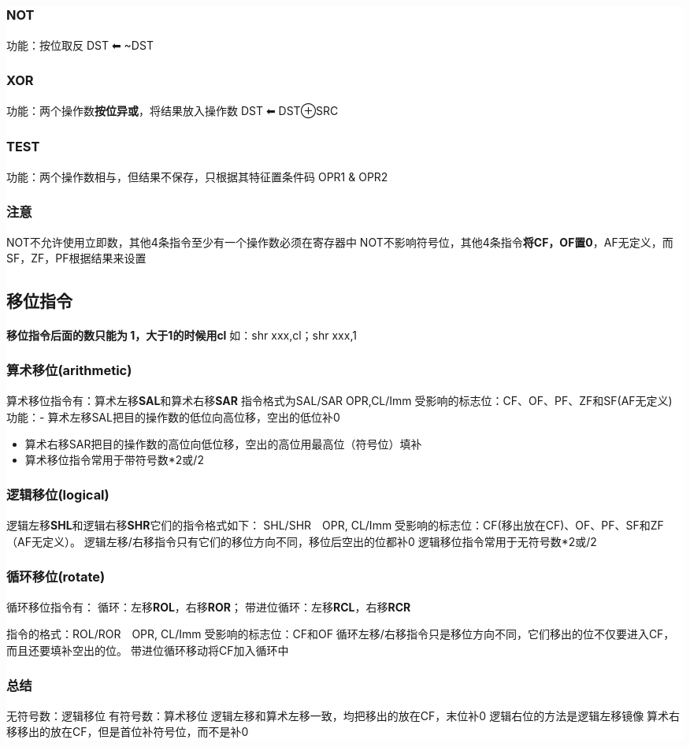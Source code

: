 ### NOT
功能：按位取反
DST ⬅ ~DST

### XOR
功能：两个操作数**按位异或**，将结果放入操作数
DST ⬅ DST⊕SRC

### TEST
功能：两个操作数相与，但结果不保存，只根据其特征置条件码
OPR1 & OPR2

### 注意
NOT不允许使用立即数，其他4条指令至少有一个操作数必须在寄存器中
NOT不影响符号位，其他4条指令**将CF，OF置0**，AF无定义，而SF，ZF，PF根据结果来设置

## 移位指令
**移位指令后面的数只能为 1，大于1的时候用cl**
如：shr xxx,cl；shr xxx,1

### 算术移位(arithmetic)
算术移位指令有：算术左移**SAL**和算术右移**SAR**
指令格式为SAL/SAR  OPR,CL/Imm
受影响的标志位：CF、OF、PF、ZF和SF(AF无定义)
功能：- 算术左移SAL把目的操作数的低位向高位移，空出的低位补0
- 算术右移SAR把目的操作数的高位向低位移，空出的高位用最高位（符号位）填补
- 算术移位指令常用于带符号数*2或/2


### 逻辑移位(logical)
逻辑左移**SHL**和逻辑右移**SHR**它们的指令格式如下：
SHL/SHR　OPR, CL/Imm
受影响的标志位：CF(移出放在CF)、OF、PF、SF和ZF（AF无定义）。
逻辑左移/右移指令只有它们的移位方向不同，移位后空出的位都补0
逻辑移位指令常用于无符号数*2或/2


### 循环移位(rotate)
循环移位指令有：
循环：左移**ROL**，右移**ROR**；
带进位循环：左移**RCL**，右移**RCR**

指令的格式：ROL/ROR　OPR, CL/Imm
受影响的标志位：CF和OF
循环左移/右移指令只是移位方向不同，它们移出的位不仅要进入CF，而且还要填补空出的位。
带进位循环移动将CF加入循环中

### 总结
无符号数：逻辑移位
有符号数：算术移位
逻辑左移和算术左移一致，均把移出的放在CF，末位补0
逻辑右位的方法是逻辑左移镜像
算术右移移出的放在CF，但是首位补符号位，而不是补0
